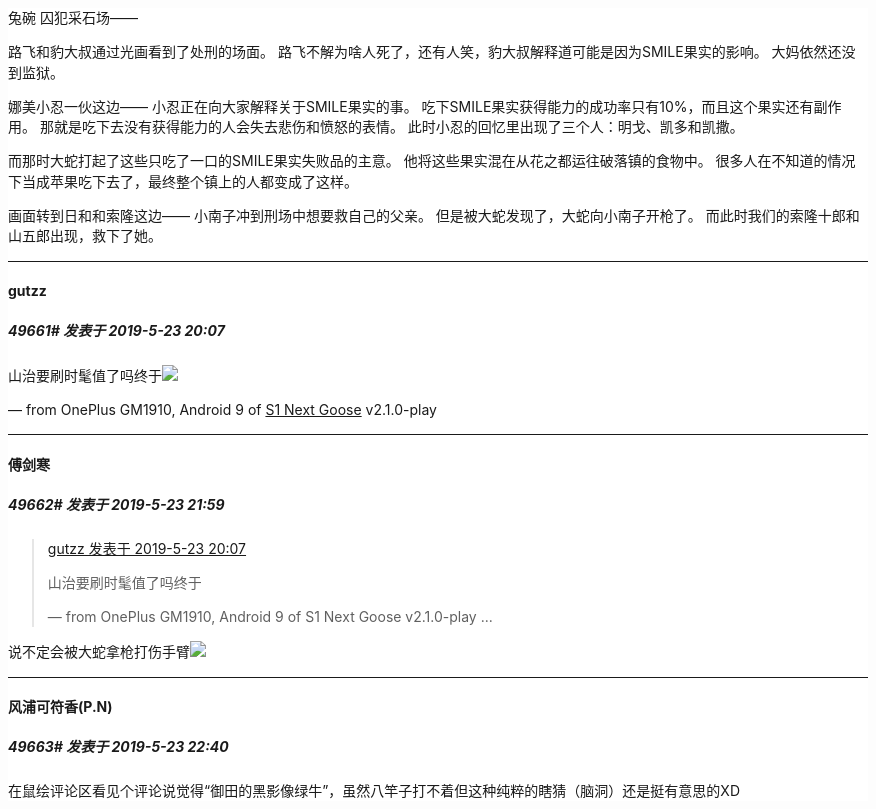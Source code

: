 兔碗 囚犯采石场——

路飞和豹大叔通过光画看到了处刑的场面。
路飞不解为啥人死了，还有人笑，豹大叔解释道可能是因为SMILE果实的影响。
大妈依然还没到监狱。

娜美小忍一伙这边——
小忍正在向大家解释关于SMILE果实的事。
吃下SMILE果实获得能力的成功率只有10%，而且这个果实还有副作用。
那就是吃下去没有获得能力的人会失去悲伤和愤怒的表情。
此时小忍的回忆里出现了三个人：明戈、凯多和凯撒。

而那时大蛇打起了这些只吃了一口的SMILE果实失败品的主意。
他将这些果实混在从花之都运往破落镇的食物中。
很多人在不知道的情况下当成苹果吃下去了，最终整个镇上的人都变成了这样。

画面转到日和和索隆这边——
小南子冲到刑场中想要救自己的父亲。
但是被大蛇发现了，大蛇向小南子开枪了。
而此时我们的索隆十郎和山五郎出现，救下了她。


*****

####  gutzz  
##### 49661#       发表于 2019-5-23 20:07


山治要刷时髦值了吗终于<img src="https://static.saraba1st.com/image/smiley/face2017/037.png" referrerpolicy="no-referrer">

— from OnePlus GM1910, Android 9 of [S1 Next Goose](https://pan.baidu.com/s/1mi43uRm) v2.1.0-play


*****

####  傅剑寒  
##### 49662#       发表于 2019-5-23 21:59


<blockquote><a href="httphttps://bbs.saraba1st.com/2b/forum.php?mod=redirect&amp;goto=findpost&amp;pid=43823095&amp;ptid=98922" target="_blank">gutzz 发表于 2019-5-23 20:07</a>

山治要刷时髦值了吗终于


— from OnePlus GM1910, Android 9 of S1 Next Goose v2.1.0-play ...</blockquote>
说不定会被大蛇拿枪打伤手臂<img src="https://static.saraba1st.com/image/smiley/face2017/001.png" referrerpolicy="no-referrer">


*****

####  风浦可符香(P.N)  
##### 49663#       发表于 2019-5-23 22:40


在鼠绘评论区看见个评论说觉得“御田的黑影像绿牛”，虽然八竿子打不着但这种纯粹的瞎猜（脑洞）还是挺有意思的XD

